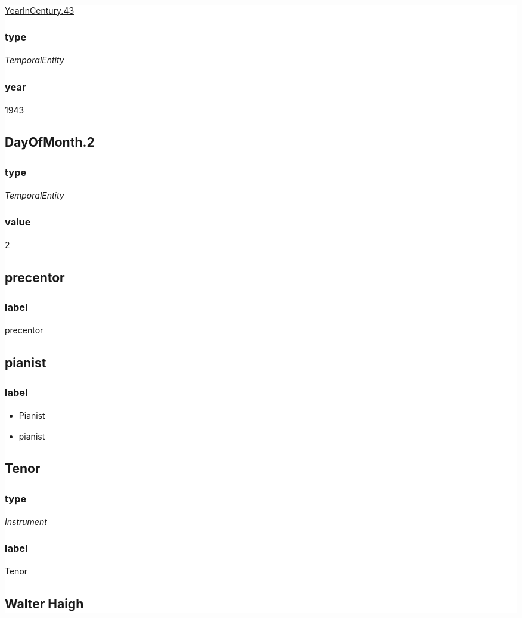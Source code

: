 
[YearInCentury.43](#YearInCentury.43)

### type


*TemporalEntity*

### year


1943

## DayOfMonth.2

### type


*TemporalEntity*

### value


2

## precentor

### label


precentor

## pianist

### label

 - Pianist

 - pianist

## Tenor

### type


*Instrument*

### label


Tenor

## Walter Haigh
